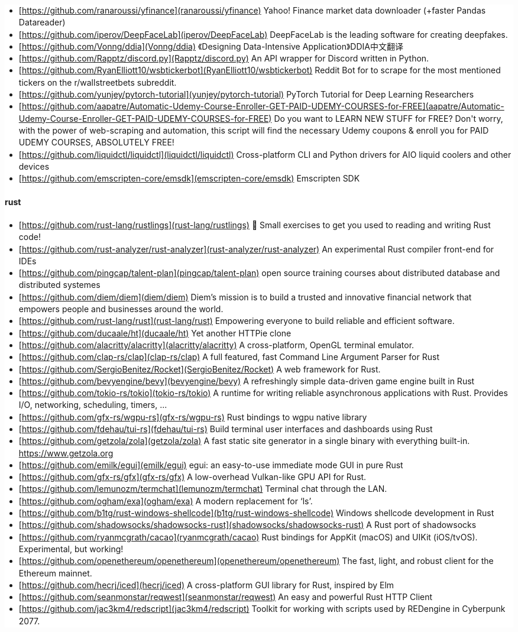* [https://github.com/ranaroussi/yfinance](ranaroussi/yfinance) Yahoo! Finance market data downloader (+faster Pandas Datareader)
* [https://github.com/iperov/DeepFaceLab](iperov/DeepFaceLab) DeepFaceLab is the leading software for creating deepfakes.
* [https://github.com/Vonng/ddia](Vonng/ddia) 《Designing Data-Intensive Application》DDIA中文翻译
* [https://github.com/Rapptz/discord.py](Rapptz/discord.py) An API wrapper for Discord written in Python.
* [https://github.com/RyanElliott10/wsbtickerbot](RyanElliott10/wsbtickerbot) Reddit Bot for to scrape for the most mentioned tickers on the r/wallstreetbets subreddit.
* [https://github.com/yunjey/pytorch-tutorial](yunjey/pytorch-tutorial) PyTorch Tutorial for Deep Learning Researchers
* [https://github.com/aapatre/Automatic-Udemy-Course-Enroller-GET-PAID-UDEMY-COURSES-for-FREE](aapatre/Automatic-Udemy-Course-Enroller-GET-PAID-UDEMY-COURSES-for-FREE) Do you want to LEARN NEW STUFF for FREE? Don't worry, with the power of web-scraping and automation, this script will find the necessary Udemy coupons & enroll you for PAID UDEMY COURSES, ABSOLUTELY FREE!
* [https://github.com/liquidctl/liquidctl](liquidctl/liquidctl) Cross-platform CLI and Python drivers for AIO liquid coolers and other devices
* [https://github.com/emscripten-core/emsdk](emscripten-core/emsdk) Emscripten SDK

#### rust
* [https://github.com/rust-lang/rustlings](rust-lang/rustlings) 🦀 Small exercises to get you used to reading and writing Rust code!
* [https://github.com/rust-analyzer/rust-analyzer](rust-analyzer/rust-analyzer) An experimental Rust compiler front-end for IDEs
* [https://github.com/pingcap/talent-plan](pingcap/talent-plan) open source training courses about distributed database and distributed systemes
* [https://github.com/diem/diem](diem/diem) Diem’s mission is to build a trusted and innovative financial network that empowers people and businesses around the world.
* [https://github.com/rust-lang/rust](rust-lang/rust) Empowering everyone to build reliable and efficient software.
* [https://github.com/ducaale/ht](ducaale/ht) Yet another HTTPie clone
* [https://github.com/alacritty/alacritty](alacritty/alacritty) A cross-platform, OpenGL terminal emulator.
* [https://github.com/clap-rs/clap](clap-rs/clap) A full featured, fast Command Line Argument Parser for Rust
* [https://github.com/SergioBenitez/Rocket](SergioBenitez/Rocket) A web framework for Rust.
* [https://github.com/bevyengine/bevy](bevyengine/bevy) A refreshingly simple data-driven game engine built in Rust
* [https://github.com/tokio-rs/tokio](tokio-rs/tokio) A runtime for writing reliable asynchronous applications with Rust. Provides I/O, networking, scheduling, timers, ...
* [https://github.com/gfx-rs/wgpu-rs](gfx-rs/wgpu-rs) Rust bindings to wgpu native library
* [https://github.com/fdehau/tui-rs](fdehau/tui-rs) Build terminal user interfaces and dashboards using Rust
* [https://github.com/getzola/zola](getzola/zola) A fast static site generator in a single binary with everything built-in. https://www.getzola.org
* [https://github.com/emilk/egui](emilk/egui) egui: an easy-to-use immediate mode GUI in pure Rust
* [https://github.com/gfx-rs/gfx](gfx-rs/gfx) A low-overhead Vulkan-like GPU API for Rust.
* [https://github.com/lemunozm/termchat](lemunozm/termchat) Terminal chat through the LAN.
* [https://github.com/ogham/exa](ogham/exa) A modern replacement for ‘ls’.
* [https://github.com/b1tg/rust-windows-shellcode](b1tg/rust-windows-shellcode) Windows shellcode development in Rust
* [https://github.com/shadowsocks/shadowsocks-rust](shadowsocks/shadowsocks-rust) A Rust port of shadowsocks
* [https://github.com/ryanmcgrath/cacao](ryanmcgrath/cacao) Rust bindings for AppKit (macOS) and UIKit (iOS/tvOS). Experimental, but working!
* [https://github.com/openethereum/openethereum](openethereum/openethereum) The fast, light, and robust client for the Ethereum mainnet.
* [https://github.com/hecrj/iced](hecrj/iced) A cross-platform GUI library for Rust, inspired by Elm
* [https://github.com/seanmonstar/reqwest](seanmonstar/reqwest) An easy and powerful Rust HTTP Client
* [https://github.com/jac3km4/redscript](jac3km4/redscript) Toolkit for working with scripts used by REDengine in Cyberpunk 2077.
